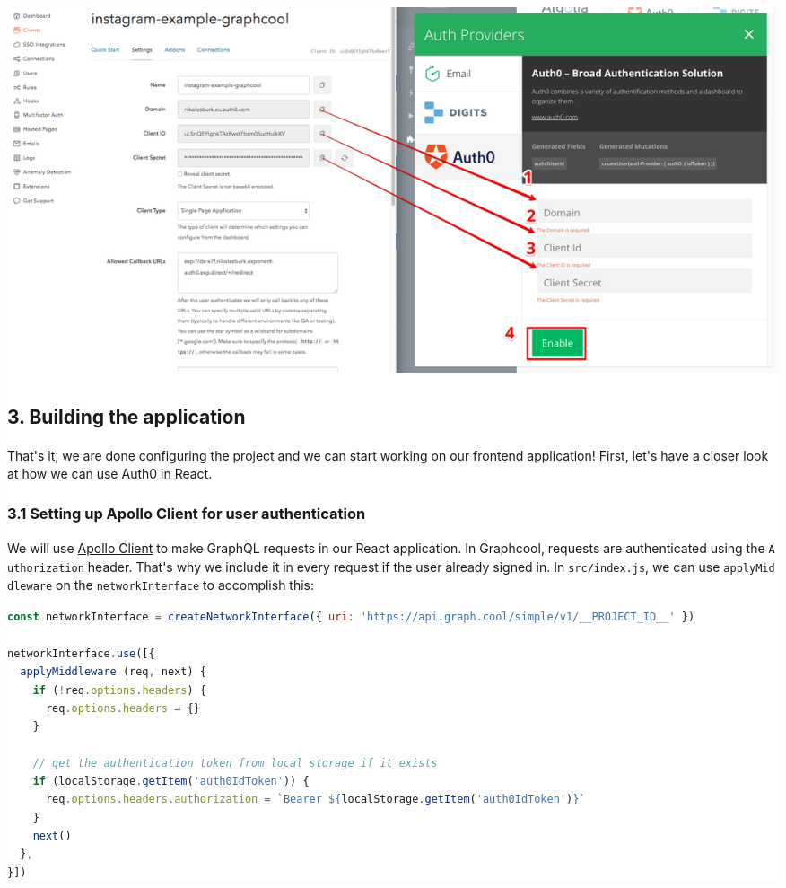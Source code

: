 ![](./img/auth0-config.png?with=600)

## 3. Building the application

That's it, we are done configuring the project and we can start working on our frontend application! First, let's have a closer look at how we can use Auth0 in React.

### 3.1 Setting up Apollo Client for user authentication

We will use [Apollo Client](http://dev.apollodata.com/) to make GraphQL requests in our React application.
In Graphcool, requests are authenticated using the `Authorization` header. That's why we include it in every request if the user already signed in. In `src/index.js`, we can use `applyMiddleware` on the `networkInterface` to accomplish this:

```js
const networkInterface = createNetworkInterface({ uri: 'https://api.graph.cool/simple/v1/__PROJECT_ID__' })

networkInterface.use([{
  applyMiddleware (req, next) {
    if (!req.options.headers) {
      req.options.headers = {}
    }

    // get the authentication token from local storage if it exists
    if (localStorage.getItem('auth0IdToken')) {
      req.options.headers.authorization = `Bearer ${localStorage.getItem('auth0IdToken')}`
    }
    next()
  },
}])
```
